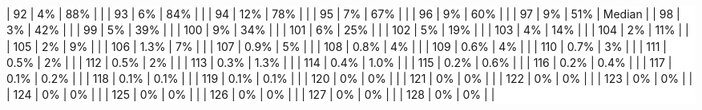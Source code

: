 | 92 | 4% | 88% |  |
| 93 | 6% | 84% |  |
| 94 | 12% | 78% |  |
| 95 | 7% | 67% |  |
| 96 | 9% | 60% |  |
| 97 | 9% | 51% | Median |
| 98 | 3% | 42% |  |
| 99 | 5% | 39% |  |
| 100 | 9% | 34% |  |
| 101 | 6% | 25% |  |
| 102 | 5% | 19% |  |
| 103 | 4% | 14% |  |
| 104 | 2% | 11% |  |
| 105 | 2% | 9% |  |
| 106 | 1.3% | 7% |  |
| 107 | 0.9% | 5% |  |
| 108 | 0.8% | 4% |  |
| 109 | 0.6% | 4% |  |
| 110 | 0.7% | 3% |  |
| 111 | 0.5% | 2% |  |
| 112 | 0.5% | 2% |  |
| 113 | 0.3% | 1.3% |  |
| 114 | 0.4% | 1.0% |  |
| 115 | 0.2% | 0.6% |  |
| 116 | 0.2% | 0.4% |  |
| 117 | 0.1% | 0.2% |  |
| 118 | 0.1% | 0.1% |  |
| 119 | 0.1% | 0.1% |  |
| 120 | 0% | 0% |  |
| 121 | 0% | 0% |  |
| 122 | 0% | 0% |  |
| 123 | 0% | 0% |  |
| 124 | 0% | 0% |  |
| 125 | 0% | 0% |  |
| 126 | 0% | 0% |  |
| 127 | 0% | 0% |  |
| 128 | 0% | 0% |  |